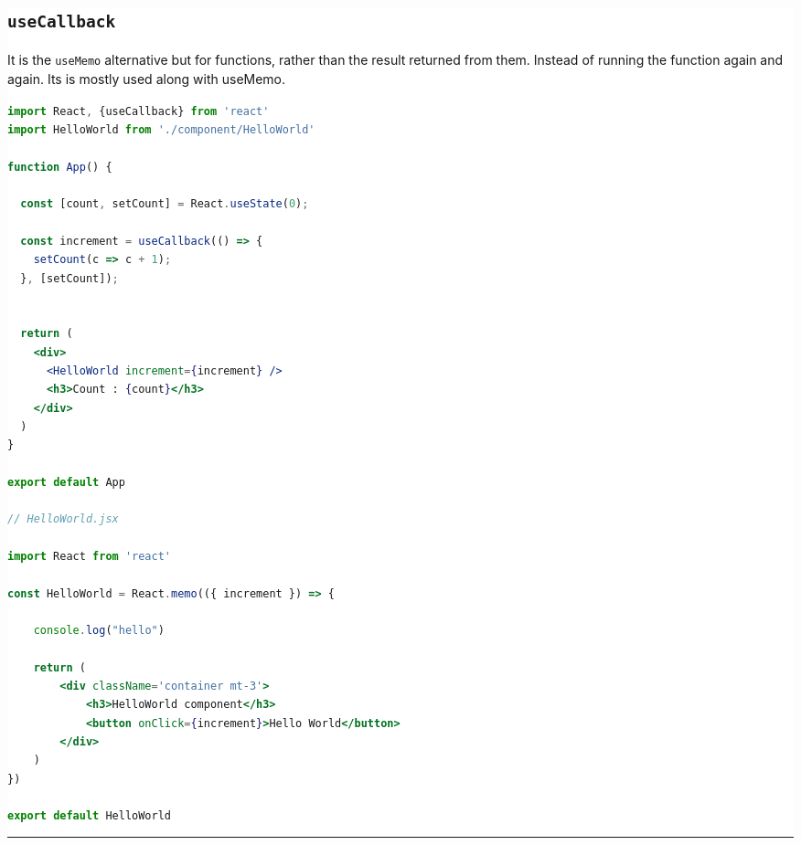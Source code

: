 ## `useCallback`

It is the `useMemo` alternative but for functions, rather than the result returned from them. Instead of running the function again and again. Its is mostly used along with useMemo.

```jsx
import React, {useCallback} from 'react'
import HelloWorld from './component/HelloWorld'

function App() {

  const [count, setCount] = React.useState(0);

  const increment = useCallback(() => {
    setCount(c => c + 1);
  }, [setCount]);

  
  return (
    <div>
      <HelloWorld increment={increment} />
      <h3>Count : {count}</h3>
    </div>
  )
}

export default App

// HelloWorld.jsx

import React from 'react'

const HelloWorld = React.memo(({ increment }) => {

    console.log("hello")

    return (
        <div className='container mt-3'>
            <h3>HelloWorld component</h3>
            <button onClick={increment}>Hello World</button>
        </div>
    )
})

export default HelloWorld
```

---

